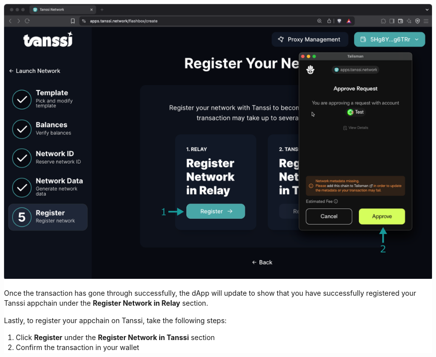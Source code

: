 ![Register your Tanssi-powered appchain on the orchestration layer.](/images/builders/deploy/dapp/dapp-11.webp)

Once the transaction has gone through successfully, the dApp will update to show that you have successfully registered your Tanssi appchain under the **Register Network in Relay** section.

Lastly, to register your appchain on Tanssi, take the following steps:

1. Click **Register** under the **Register Network in Tanssi** section
2. Confirm the transaction in your wallet
